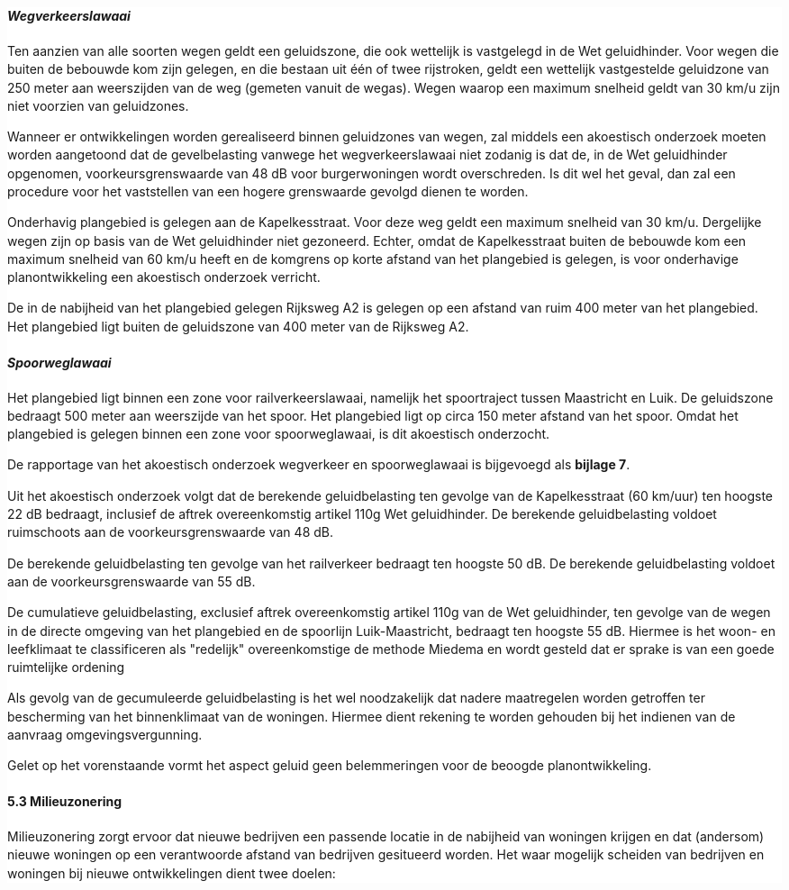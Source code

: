 #### *Wegverkeerslawaai*

Ten aanzien van alle soorten wegen geldt een geluidszone, die ook wettelijk is vastgelegd in de Wet geluidhinder. Voor wegen die buiten de bebouwde kom zijn gelegen, en die bestaan uit één of twee rijstroken, geldt een wettelijk vastgestelde geluidzone van 250 meter aan weerszijden van de weg (gemeten vanuit de wegas). Wegen waarop een maximum snelheid geldt van 30 km/u zijn niet voorzien van geluidzones.

Wanneer er ontwikkelingen worden gerealiseerd binnen geluidzones van wegen, zal middels een akoestisch onderzoek moeten worden aangetoond dat de gevelbelasting vanwege het wegverkeerslawaai niet zodanig is dat de, in de Wet geluidhinder opgenomen, voorkeursgrenswaarde van 48 dB voor burgerwoningen wordt overschreden. Is dit wel het geval, dan zal een procedure voor het vaststellen van een hogere grenswaarde gevolgd dienen te worden.

Onderhavig plangebied is gelegen aan de Kapelkesstraat. Voor deze weg geldt een maximum snelheid van 30 km/u. Dergelijke wegen zijn op basis van de Wet geluidhinder niet gezoneerd. Echter, omdat de Kapelkesstraat buiten de bebouwde kom een maximum snelheid van 60 km/u heeft en de komgrens op korte afstand van het plangebied is gelegen, is voor onderhavige planontwikkeling een akoestisch onderzoek verricht.

De in de nabijheid van het plangebied gelegen Rijksweg A2 is gelegen op een afstand van ruim 400 meter van het plangebied. Het plangebied ligt buiten de geluidszone van 400 meter van de Rijksweg A2.

#### *Spoorweglawaai*

Het plangebied ligt binnen een zone voor railverkeerslawaai, namelijk het spoortraject tussen Maastricht en Luik. De geluidszone bedraagt 500 meter aan weerszijde van het spoor. Het plangebied ligt op circa 150 meter afstand van het spoor. Omdat het plangebied is gelegen binnen een zone voor spoorweglawaai, is dit akoestisch onderzocht.

De rapportage van het akoestisch onderzoek wegverkeer en spoorweglawaai is bijgevoegd als **bijlage 7**.

Uit het akoestisch onderzoek volgt dat de berekende geluidbelasting ten gevolge van de Kapelkesstraat (60 km/uur) ten hoogste 22 dB bedraagt, inclusief de aftrek overeenkomstig artikel 110g Wet geluidhinder. De berekende geluidbelasting voldoet ruimschoots aan de voorkeursgrenswaarde van 48 dB.

De berekende geluidbelasting ten gevolge van het railverkeer bedraagt ten hoogste 50 dB. De berekende geluidbelasting voldoet aan de voorkeursgrenswaarde van 55 dB.

De cumulatieve geluidbelasting, exclusief aftrek overeenkomstig artikel 110g van de Wet geluidhinder, ten gevolge van de wegen in de directe omgeving van het plangebied en de spoorlijn Luik-Maastricht, bedraagt ten hoogste 55 dB. Hiermee is het woon- en leefklimaat te classificeren als "redelijk" overeenkomstige de methode Miedema en wordt gesteld dat er sprake is van een goede ruimtelijke ordening

Als gevolg van de gecumuleerde geluidbelasting is het wel noodzakelijk dat nadere maatregelen worden getroffen ter bescherming van het binnenklimaat van de woningen. Hiermee dient rekening te worden gehouden bij het indienen van de aanvraag omgevingsvergunning.

<span id="page-26-0"></span>Gelet op het vorenstaande vormt het aspect geluid geen belemmeringen voor de beoogde planontwikkeling.

#### **5.3 Milieuzonering**

Milieuzonering zorgt ervoor dat nieuwe bedrijven een passende locatie in de nabijheid van woningen krijgen en dat (andersom) nieuwe woningen op een verantwoorde afstand van bedrijven gesitueerd worden. Het waar mogelijk scheiden van bedrijven en woningen bij nieuwe ontwikkelingen dient twee doelen:
